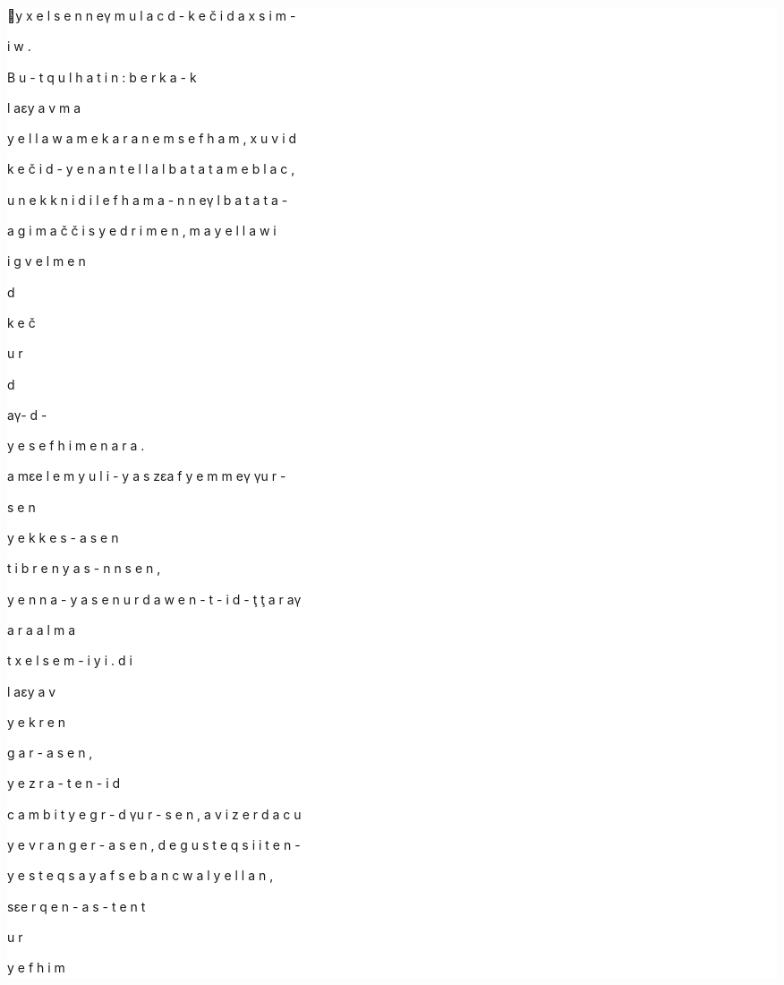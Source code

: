 y x e l s e n   n eγ    m   u l a c   d - k e č   i   d   a x s i m -

i w .  

B u - t q u l h a t i n   :   b e r k a - k  

l aεy a v   m a  

y e l l a   w a m e k   a r a   n e m s e f h a m ,   x u v i   d  

k e č   i d   - y e n a n     t e l l a   l b a t a t a   m e b l a c ,  

u   n e k k n i     d i   l e f h a m a - n n eγ  l b a t a t a -

a g i   m a č č i   s   y e d r i m e n ,   m a   y e l l a   w i  

i g v e l m e n  

 

d  

k e č  

u r  

d  

aγ- d -

y e s e f h i m e n   a r a .  

a mεe l e m   y u l i - y a s   zεa f   y e m m eγ  γu r -

s e n  

y e k k e s - a s e n  

t i b r e n y a s - n n s e n ,  

y e n n a   - y a s e n   u r   d   a w e n - t - i d - ţ ţ a r aγ   

a r a   a l m a  

t x e l s e m - i y i .   d i  

l aεy a v  

y e k r e n  

g a r - a s e n ,  

y e z r a - t e n - i d  

c a m b i t   y e g r - d   γu r - s e n ,   a v   i z e r   d   a c u  

y e v r a n   g e r - a s e n ,     d e g   u s t e q s i   i t e n -  

y e s t e q s a y   a f   s e b a   n   c w a l   y e l l a n ,  

sεe r q e n - a s - t e n t  

u r  

y e f h i m  
